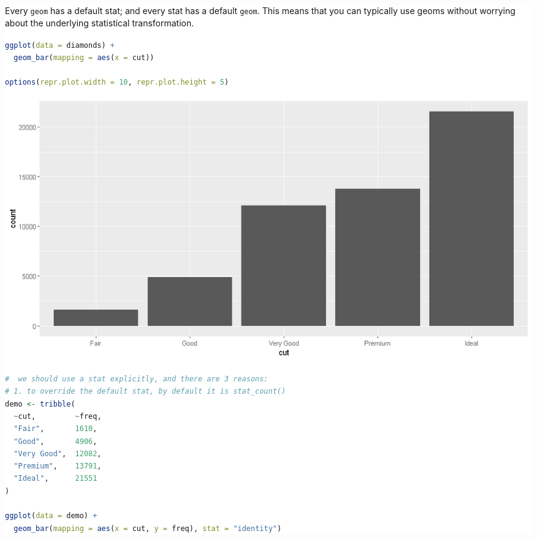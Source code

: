 Every `geom` has a default stat; and every stat has a default `geom`. This means that you can typically use geoms without worrying about the underlying statistical transformation. 


```R
ggplot(data = diamonds) + 
  geom_bar(mapping = aes(x = cut))

options(repr.plot.width = 10, repr.plot.height = 5)
```


    
![png](R4DS_Basic_DataViz_files/R4DS_Basic_DataViz_35_0.png)
    



```R
#  we should use a stat explicitly, and there are 3 reasons:
# 1. to override the default stat, by default it is stat_count()
demo <- tribble(
  ~cut,         ~freq,
  "Fair",       1610,
  "Good",       4906,
  "Very Good",  12082,
  "Premium",    13791,
  "Ideal",      21551
)

ggplot(data = demo) +
  geom_bar(mapping = aes(x = cut, y = freq), stat = "identity")
```
